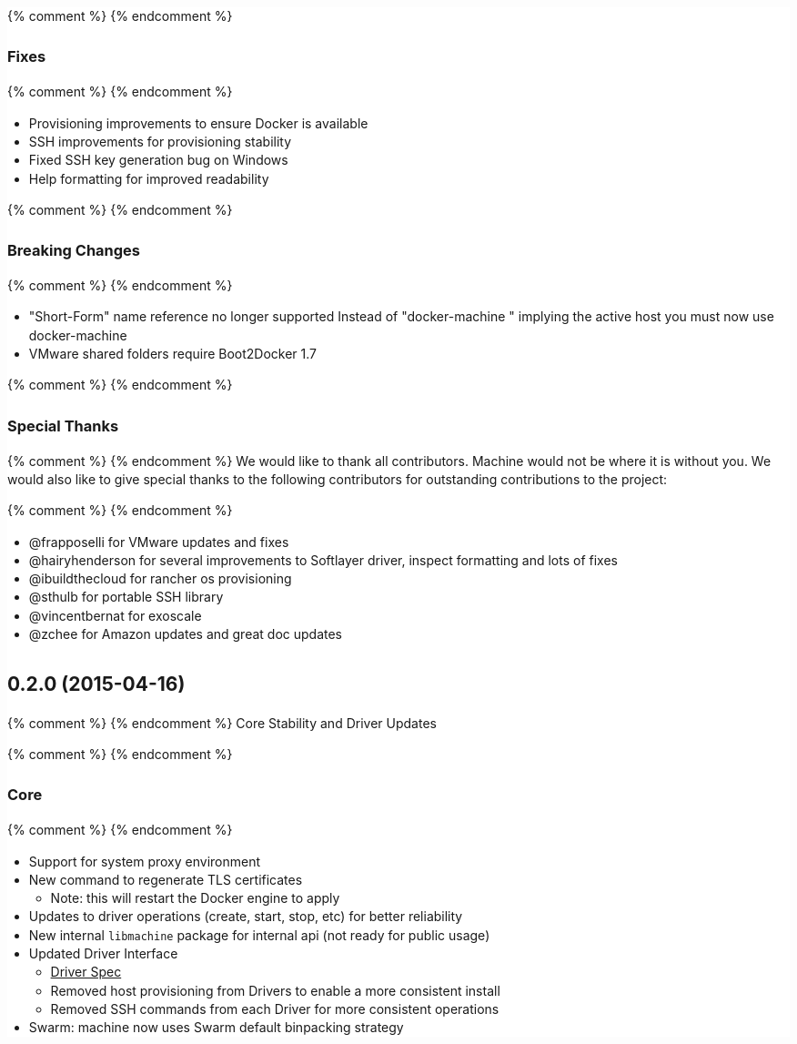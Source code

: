 {% comment %}
{% endcomment %}
### Fixes

{% comment %}
{% endcomment %}
-   Provisioning improvements to ensure Docker is available
-   SSH improvements for provisioning stability
-   Fixed SSH key generation bug on Windows
-   Help formatting for improved readability

{% comment %}
{% endcomment %}
### Breaking Changes

{% comment %}
{% endcomment %}
-   "Short-Form" name reference no longer supported Instead of "docker-machine " implying the active host you must now use docker-machine
-   VMware shared folders require Boot2Docker 1.7

{% comment %}
{% endcomment %}
### Special Thanks

{% comment %}
{% endcomment %}
We would like to thank all contributors.  Machine would not be where it is
without you.  We would also like to give special thanks to the following
contributors for outstanding contributions to the project:

{% comment %}
{% endcomment %}
-   @frapposelli for VMware updates and fixes
-   @hairyhenderson for several improvements to Softlayer driver, inspect formatting and lots of fixes
-   @ibuildthecloud for rancher os provisioning
-   @sthulb for portable SSH library
-   @vincentbernat for exoscale
-   @zchee for Amazon updates and great doc updates

## 0.2.0 (2015-04-16)

{% comment %}
{% endcomment %}
Core Stability and Driver Updates

{% comment %}
{% endcomment %}
### Core

{% comment %}
{% endcomment %}
-   Support for system proxy environment
-   New command to regenerate TLS certificates
    -   Note: this will restart the Docker engine to apply
-   Updates to driver operations (create, start, stop, etc) for better reliability
-   New internal `libmachine` package for internal api (not ready for public usage)
-   Updated Driver Interface
    -   [Driver Spec](https://github.com/docker/machine/blob/master/docs/DRIVER_SPEC.md)
    -   Removed host provisioning from Drivers to enable a more consistent install
    -   Removed SSH commands from each Driver for more consistent operations
-   Swarm: machine now uses Swarm default binpacking strategy
